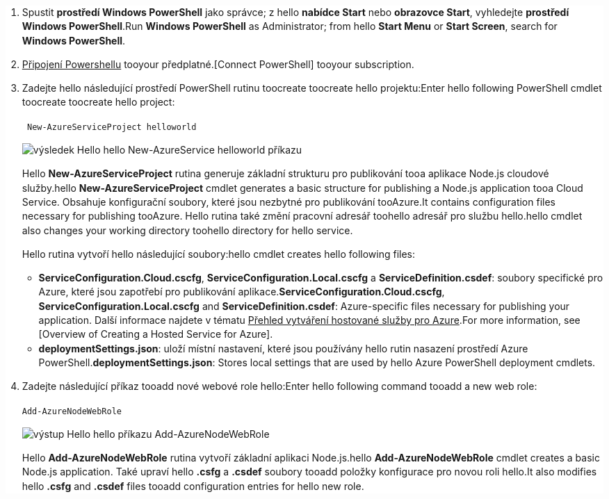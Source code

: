 1. <span data-ttu-id="39c6f-125">Spustit **prostředí Windows PowerShell** jako správce; z hello **nabídce Start** nebo **obrazovce Start**, vyhledejte **prostředí Windows PowerShell**.</span><span class="sxs-lookup"><span data-stu-id="39c6f-125">Run **Windows PowerShell** as Administrator; from hello **Start Menu** or **Start Screen**, search for **Windows PowerShell**.</span></span>
2. <span data-ttu-id="39c6f-126">[Připojení Powershellu] tooyour předplatné.</span><span class="sxs-lookup"><span data-stu-id="39c6f-126">[Connect PowerShell] tooyour subscription.</span></span>
3. <span data-ttu-id="39c6f-127">Zadejte hello následující prostředí PowerShell rutinu toocreate toocreate hello projektu:</span><span class="sxs-lookup"><span data-stu-id="39c6f-127">Enter hello following PowerShell cmdlet toocreate toocreate hello project:</span></span>

        New-AzureServiceProject helloworld

    ![výsledek Hello hello New-AzureService helloworld příkazu][hello result of hello New-AzureService helloworld command]

    <span data-ttu-id="39c6f-129">Hello **New-AzureServiceProject** rutina generuje základní strukturu pro publikování tooa aplikace Node.js cloudové služby.</span><span class="sxs-lookup"><span data-stu-id="39c6f-129">hello **New-AzureServiceProject** cmdlet generates a basic structure for publishing a Node.js application tooa Cloud Service.</span></span> <span data-ttu-id="39c6f-130">Obsahuje konfigurační soubory, které jsou nezbytné pro publikování tooAzure.</span><span class="sxs-lookup"><span data-stu-id="39c6f-130">It contains configuration files necessary for publishing tooAzure.</span></span> <span data-ttu-id="39c6f-131">Hello rutina také změní pracovní adresář toohello adresář pro službu hello.</span><span class="sxs-lookup"><span data-stu-id="39c6f-131">hello cmdlet also changes your working directory toohello directory for hello service.</span></span>

    <span data-ttu-id="39c6f-132">Hello rutina vytvoří hello následující soubory:</span><span class="sxs-lookup"><span data-stu-id="39c6f-132">hello cmdlet creates hello following files:</span></span>

   * <span data-ttu-id="39c6f-133">**ServiceConfiguration.Cloud.cscfg**, **ServiceConfiguration.Local.cscfg** a **ServiceDefinition.csdef**: soubory specifické pro Azure, které jsou zapotřebí pro publikování aplikace.</span><span class="sxs-lookup"><span data-stu-id="39c6f-133">**ServiceConfiguration.Cloud.cscfg**, **ServiceConfiguration.Local.cscfg** and **ServiceDefinition.csdef**: Azure-specific files necessary for publishing your application.</span></span> <span data-ttu-id="39c6f-134">Další informace najdete v tématu [Přehled vytváření hostované služby pro Azure].</span><span class="sxs-lookup"><span data-stu-id="39c6f-134">For more information, see [Overview of Creating a Hosted Service for Azure].</span></span>
   * <span data-ttu-id="39c6f-135">**deploymentSettings.json**: uloží místní nastavení, které jsou používány hello rutin nasazení prostředí Azure PowerShell.</span><span class="sxs-lookup"><span data-stu-id="39c6f-135">**deploymentSettings.json**: Stores local settings that are used by hello Azure PowerShell deployment cmdlets.</span></span>
4. <span data-ttu-id="39c6f-136">Zadejte následující příkaz tooadd nové webové role hello:</span><span class="sxs-lookup"><span data-stu-id="39c6f-136">Enter hello following command tooadd a new web role:</span></span>

       Add-AzureNodeWebRole

   ![výstup Hello hello příkazu Add-AzureNodeWebRole][hello output of hello Add-AzureNodeWebRole command]

   <span data-ttu-id="39c6f-138">Hello **Add-AzureNodeWebRole** rutina vytvoří základní aplikaci Node.js.</span><span class="sxs-lookup"><span data-stu-id="39c6f-138">hello **Add-AzureNodeWebRole** cmdlet creates a basic Node.js application.</span></span> <span data-ttu-id="39c6f-139">Také upraví hello **.csfg** a **.csdef** soubory tooadd položky konfigurace pro novou roli hello.</span><span class="sxs-lookup"><span data-stu-id="39c6f-139">It also modifies hello **.csfg** and **.csdef** files tooadd configuration entries for hello new role.</span></span>


[porovnání webů Azure, cloudové služby a virtuální počítače]: ../app-service-web/choose-web-site-cloud-service-vm.md
[Použití jednoduché webové aplikace]: ../app-service-web/app-service-web-get-started-nodejs.md
[Azure Powershell]: /powershell/azureps-cmdlets-docs
[Azure SDK pro .NET 2.7]: http://www.microsoft.com/en-us/download/details.aspx?id=48178
[Připojení Powershellu]: /powershell/azureps-cmdlets-docs#step-3-connect
[nodejs.org]: http://nodejs.org/
[Přehled vytváření hostované služby pro Azure]: https://azure.microsoft.com/documentation/services/cloud-services/
[středisku pro vývojáře Node.js]: https://azure.microsoft.com/develop/nodejs/
[hello result of hello New-AzureService helloworld command]: ./media/cloud-services-nodejs-develop-deploy-app/node9.png
[hello output of hello Add-AzureNodeWebRole command]: ./media/cloud-services-nodejs-develop-deploy-app/node11.png
[A web browser displaying hello Hello World web page]: ./media/cloud-services-nodejs-develop-deploy-app/node14.png
[hello output of hello Publish-AzureService command]: ./media/cloud-services-nodejs-develop-deploy-app/node19.png
[A browser window displaying hello hello world page; hello URL indicates hello page is hosted on Azure.]: ./media/cloud-services-nodejs-develop-deploy-app/node21.png
[hello status of hello Stop-AzureService command]: ./media/cloud-services-nodejs-develop-deploy-app/node48.png
[hello status of hello Remove-AzureService command]: ./media/cloud-services-nodejs-develop-deploy-app/node49.png